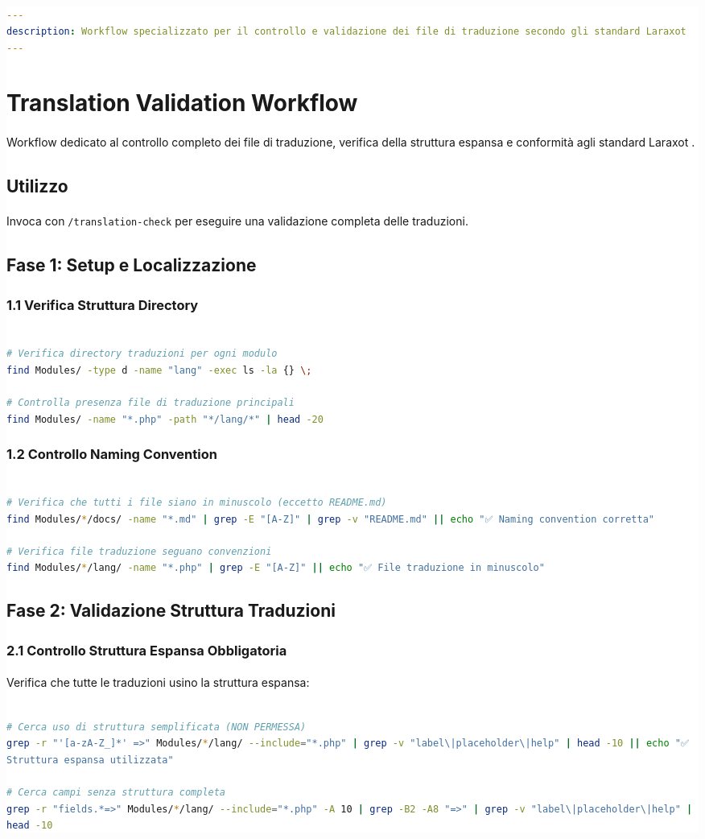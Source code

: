 ```yaml
---
description: Workflow specializzato per il controllo e validazione dei file di traduzione secondo gli standard Laraxot
---
```


# Translation Validation Workflow

Workflow dedicato al controllo completo dei file di traduzione, verifica della struttura espansa e conformità agli standard Laraxot <nome progetto>.

## Utilizzo
Invoca con `/translation-check` per eseguire una validazione completa delle traduzioni.

## Fase 1: Setup e Localizzazione

### 1.1 Verifica Struttura Directory
```bash

# Verifica directory traduzioni per ogni modulo
find Modules/ -type d -name "lang" -exec ls -la {} \;

# Controlla presenza file di traduzione principali
find Modules/ -name "*.php" -path "*/lang/*" | head -20
```

### 1.2 Controllo Naming Convention
```bash

# Verifica che tutti i file siano in minuscolo (eccetto README.md)
find Modules/*/docs/ -name "*.md" | grep -E "[A-Z]" | grep -v "README.md" || echo "✅ Naming convention corretta"

# Verifica file traduzione seguano convenzioni
find Modules/*/lang/ -name "*.php" | grep -E "[A-Z]" || echo "✅ File traduzione in minuscolo"
```

## Fase 2: Validazione Struttura Traduzioni

### 2.1 Controllo Struttura Espansa Obbligatoria
Verifica che tutte le traduzioni usino la struttura espansa:

```bash

# Cerca uso di struttura semplificata (NON PERMESSA)
grep -r "'[a-zA-Z_]*' =>" Modules/*/lang/ --include="*.php" | grep -v "label\|placeholder\|help" | head -10 || echo "✅ Struttura espansa utilizzata"

# Cerca campi senza struttura completa
grep -r "fields.*=>" Modules/*/lang/ --include="*.php" -A 10 | grep -B2 -A8 "=>" | grep -v "label\|placeholder\|help" | head -10
```
